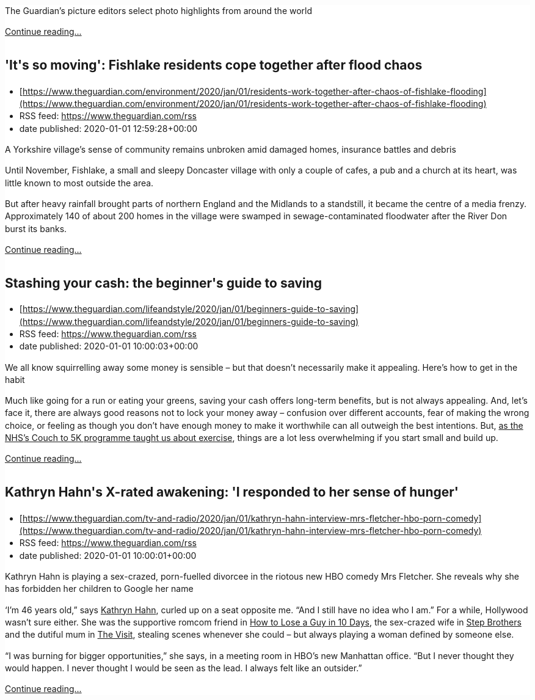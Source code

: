 <p>The Guardian’s picture editors select photo highlights from around the world</p> <a href="https://www.theguardian.com/news/gallery/2020/jan/01/cold-water-dips-and-giant-heads-new-years-day-in-pictures">Continue reading...</a>

## 'It's so moving': Fishlake residents cope together after flood chaos
 - [https://www.theguardian.com/environment/2020/jan/01/residents-work-together-after-chaos-of-fishlake-flooding](https://www.theguardian.com/environment/2020/jan/01/residents-work-together-after-chaos-of-fishlake-flooding)
 - RSS feed: https://www.theguardian.com/rss
 - date published: 2020-01-01 12:59:28+00:00

<p>A Yorkshire village’s sense of community remains unbroken amid damaged homes, insurance battles and debris</p><p>Until November, Fishlake, a small and sleepy Doncaster village with only a couple of cafes, a pub and a church at its heart, was little known to most outside the area.</p><p>But after heavy rainfall brought parts of northern England and the Midlands to a standstill, it became the centre of a media frenzy. Approximately 140 of about 200 homes in the village were swamped in sewage-contaminated floodwater after the River Don burst its banks.</p> <a href="https://www.theguardian.com/environment/2020/jan/01/residents-work-together-after-chaos-of-fishlake-flooding">Continue reading...</a>

## Stashing your cash: the beginner's guide to saving
 - [https://www.theguardian.com/lifeandstyle/2020/jan/01/beginners-guide-to-saving](https://www.theguardian.com/lifeandstyle/2020/jan/01/beginners-guide-to-saving)
 - RSS feed: https://www.theguardian.com/rss
 - date published: 2020-01-01 10:00:03+00:00

<p>We all know squirrelling away some money is sensible – but that doesn’t necessarily make it appealing. Here’s how to get in the habit<br /></p><p>Much like going for a run or eating your greens, saving your cash offers long-term benefits, but is not always appealing. And, let’s face it, there are always good reasons not to lock your money away – confusion over different accounts, fear of making the wrong choice, or feeling as though you don’t have enough money to make it worthwhile can all outweigh the best intentions. But, <a href="https://www.theguardian.com/lifeandstyle/2017/aug/14/running-beginners-10-tips-parkrun-exercise-run-jog-5k" title="">as the NHS’s Couch to 5</a><a href="https://www.theguardian.com/lifeandstyle/2017/aug/14/running-beginners-10-tips-parkrun-exercise-run-jog-5k" title="">K programme taught us about exercise</a>, things are a lot less overwhelming if you start small and build up.</p> <a href="https://www.theguardian.com/lifeandstyle/2020/jan/01/beginners-guide-to-saving">Continue reading...</a>

## Kathryn Hahn's X-rated awakening: 'I responded to her sense of hunger'
 - [https://www.theguardian.com/tv-and-radio/2020/jan/01/kathryn-hahn-interview-mrs-fletcher-hbo-porn-comedy](https://www.theguardian.com/tv-and-radio/2020/jan/01/kathryn-hahn-interview-mrs-fletcher-hbo-porn-comedy)
 - RSS feed: https://www.theguardian.com/rss
 - date published: 2020-01-01 10:00:01+00:00

<p>Kathryn Hahn is playing a sex-crazed, porn-fuelled divorcee in the riotous new HBO comedy Mrs Fletcher. She reveals why she has forbidden her children to Google her name </p><p>‘I’m 46 years old,” says <a href="https://www.theguardian.com/film/2018/nov/15/having-a-child-is-a-distraction-from-your-own-mortality-kathryn-hahn-and-tamara-jenkins-on-their-ivf-film">Kathryn Hahn</a>, curled up on a seat opposite me. “And I still have no idea who I am.” For a while, Hollywood wasn’t sure either. She was the supportive romcom friend in <a href="https://www.theguardian.com/culture/2003/apr/18/artsfeatures5">How to Lose </a><a href="https://www.theguardian.com/culture/2003/apr/18/artsfeatures5">a Guy in 10 Days</a>, the sex-crazed wife in <a href="https://www.theguardian.com/film/2008/aug/29/comedy">Step Brothers</a> and the dutiful mum in <a href="https://www.theguardian.com/film/2015/sep/10/the-visit-review-m-night-shyamalans-found-footage-loser">The Visit</a>, stealing scenes whenever she could – but always playing a woman defined by someone else.</p><p>“I was burning for bigger opportunities,” she says, in a meeting room in HBO’s new Manhattan office. “But I never thought they would happen. I never thought I would be seen as the lead. I always felt like an outsider.”</p> <a href="https://www.theguardian.com/tv-and-radio/2020/jan/01/kathryn-hahn-interview-mrs-fletcher-hbo-porn-comedy">Continue reading...</a>
